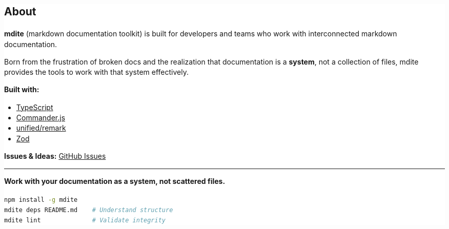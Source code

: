## About

**mdite** (markdown documentation toolkit) is built for developers and teams who work with interconnected markdown documentation.

Born from the frustration of broken docs and the realization that documentation is a **system**, not a collection of files, mdite provides the tools to work with that system effectively.

**Built with:**

- [TypeScript](https://www.typescriptlang.org/)
- [Commander.js](https://github.com/tj/commander.js)
- [unified/remark](https://unifiedjs.com/)
- [Zod](https://github.com/colinhacks/zod)

**Issues & Ideas:** [GitHub Issues](https://github.com/radleta/mdite/issues)

---

**Work with your documentation as a system, not scattered files.**

```bash
npm install -g mdite
mdite deps README.md    # Understand structure
mdite lint              # Validate integrity
```
